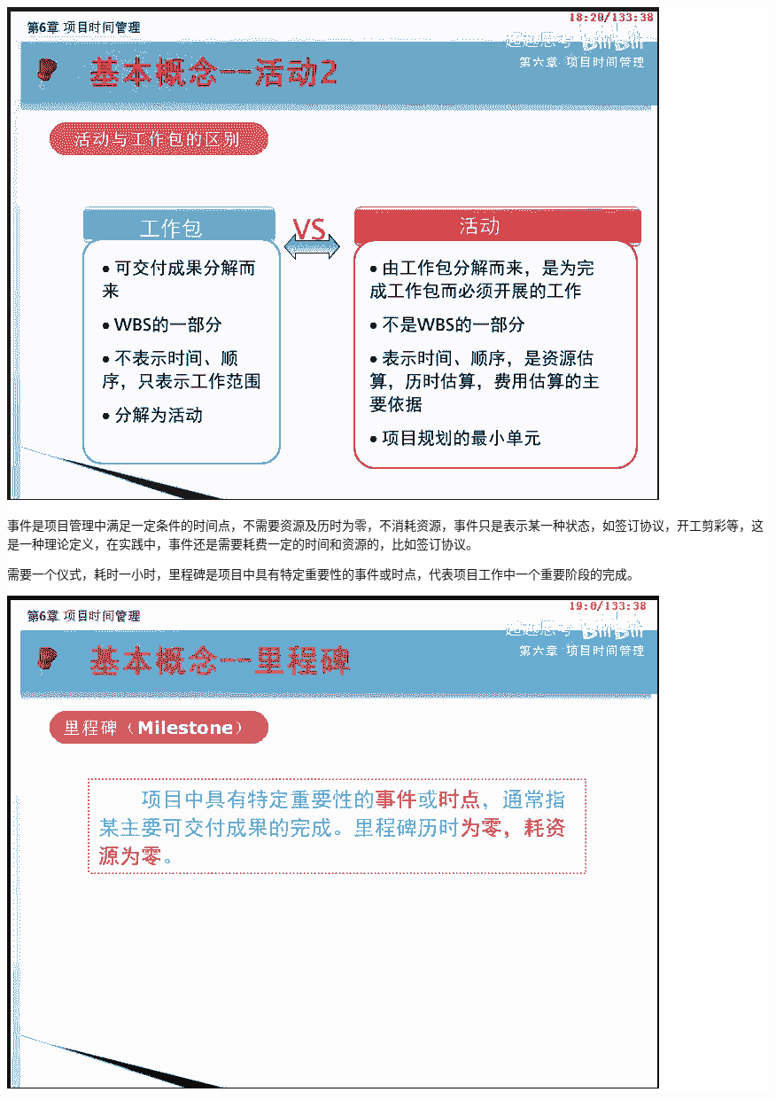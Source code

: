 ![](img/a813a1f348dbf6f451c2de86fcead56a_33.png)

事件是项目管理中满足一定条件的时间点，不需要资源及历时为零，不消耗资源，事件只是表示某一种状态，如签订协议，开工剪彩等，这是一种理论定义，在实践中，事件还是需要耗费一定的时间和资源的，比如签订协议。

需要一个仪式，耗时一小时，里程碑是项目中具有特定重要性的事件或时点，代表项目工作中一个重要阶段的完成。



![](img/a813a1f348dbf6f451c2de86fcead56a_35.png)

